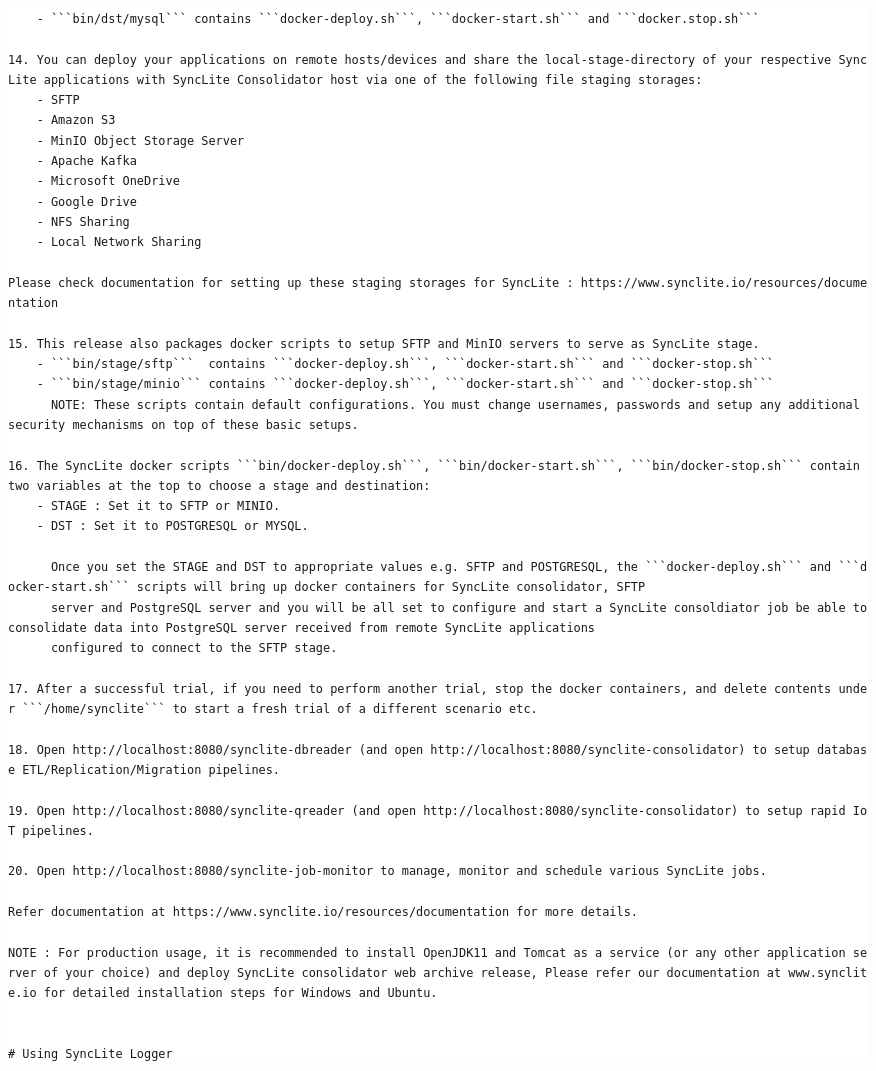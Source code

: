 ```
    - ```bin/dst/mysql``` contains ```docker-deploy.sh```, ```docker-start.sh``` and ```docker.stop.sh```

14. You can deploy your applications on remote hosts/devices and share the local-stage-directory of your respective SyncLite applications with SyncLite Consolidator host via one of the following file staging storages: 
    - SFTP
    - Amazon S3
    - MinIO Object Storage Server
    - Apache Kafka
    - Microsoft OneDrive
    - Google Drive
    - NFS Sharing
    - Local Network Sharing
      
Please check documentation for setting up these staging storages for SyncLite : https://www.synclite.io/resources/documentation
 
15. This release also packages docker scripts to setup SFTP and MinIO servers to serve as SyncLite stage.
    - ```bin/stage/sftp```  contains ```docker-deploy.sh```, ```docker-start.sh``` and ```docker-stop.sh```
    - ```bin/stage/minio``` contains ```docker-deploy.sh```, ```docker-start.sh``` and ```docker-stop.sh```
      NOTE: These scripts contain default configurations. You must change usernames, passwords and setup any additional security mechanisms on top of these basic setups. 

16. The SyncLite docker scripts ```bin/docker-deploy.sh```, ```bin/docker-start.sh```, ```bin/docker-stop.sh``` contain two variables at the top to choose a stage and destination:
    - STAGE : Set it to SFTP or MINIO.
    - DST : Set it to POSTGRESQL or MYSQL.

      Once you set the STAGE and DST to appropriate values e.g. SFTP and POSTGRESQL, the ```docker-deploy.sh``` and ```docker-start.sh``` scripts will bring up docker containers for SyncLite consolidator, SFTP
      server and PostgreSQL server and you will be all set to configure and start a SyncLite consoldiator job be able to consolidate data into PostgreSQL server received from remote SyncLite applications
      configured to connect to the SFTP stage. 

17. After a successful trial, if you need to perform another trial, stop the docker containers, and delete contents under ```/home/synclite``` to start a fresh trial of a different scenario etc.

18. Open http://localhost:8080/synclite-dbreader (and open http://localhost:8080/synclite-consolidator) to setup database ETL/Replication/Migration pipelines.

19. Open http://localhost:8080/synclite-qreader (and open http://localhost:8080/synclite-consolidator) to setup rapid IoT pipelines.

20. Open http://localhost:8080/synclite-job-monitor to manage, monitor and schedule various SyncLite jobs.
    
Refer documentation at https://www.synclite.io/resources/documentation for more details.

NOTE : For production usage, it is recommended to install OpenJDK11 and Tomcat as a service (or any other application server of your choice) and deploy SyncLite consolidator web archive release, Please refer our documentation at www.synclite.io for detailed installation steps for Windows and Ubuntu.


# Using SyncLite Logger

```
